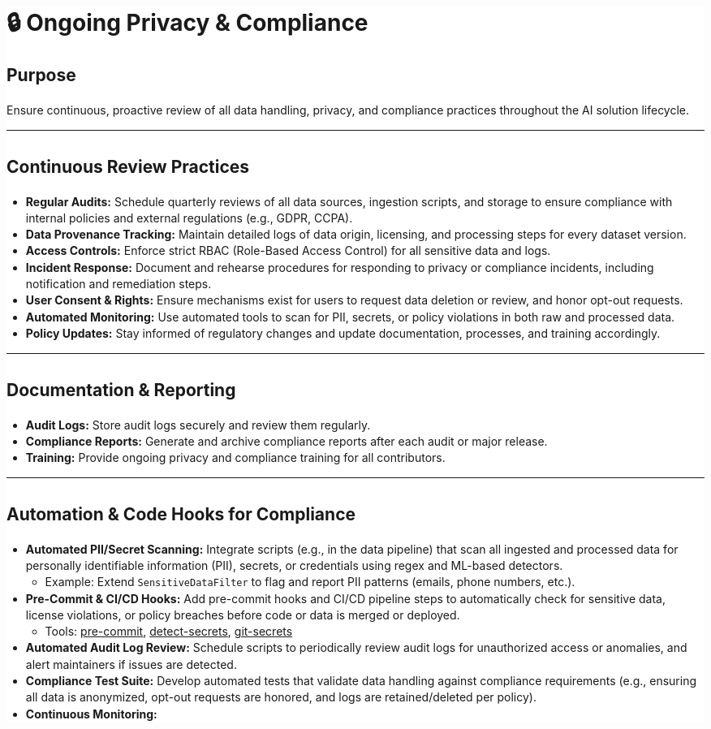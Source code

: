 
# 🔒 Ongoing Privacy & Compliance

## Purpose

Ensure continuous, proactive review of all data handling, privacy, and compliance practices throughout the AI solution lifecycle.

---

## Continuous Review Practices

- **Regular Audits:**
  Schedule quarterly reviews of all data sources, ingestion scripts, and storage to ensure compliance with internal policies and external regulations (e.g., GDPR, CCPA).
- **Data Provenance Tracking:**
  Maintain detailed logs of data origin, licensing, and processing steps for every dataset version.
- **Access Controls:**
  Enforce strict RBAC (Role-Based Access Control) for all sensitive data and logs.
- **Incident Response:**
  Document and rehearse procedures for responding to privacy or compliance incidents, including notification and remediation steps.
- **User Consent & Rights:**
  Ensure mechanisms exist for users to request data deletion or review, and honor opt-out requests.
- **Automated Monitoring:**
  Use automated tools to scan for PII, secrets, or policy violations in both raw and processed data.
- **Policy Updates:**
  Stay informed of regulatory changes and update documentation, processes, and training accordingly.

---

## Documentation & Reporting

- **Audit Logs:**
  Store audit logs securely and review them regularly.
- **Compliance Reports:**
  Generate and archive compliance reports after each audit or major release.
- **Training:**
  Provide ongoing privacy and compliance training for all contributors.

---

## Automation & Code Hooks for Compliance

- **Automated PII/Secret Scanning:**
  Integrate scripts (e.g., in the data pipeline) that scan all ingested and processed data for personally identifiable information (PII), secrets, or credentials using regex and ML-based detectors.
  - Example: Extend `SensitiveDataFilter` to flag and report PII patterns (emails, phone numbers, etc.).
- **Pre-Commit & CI/CD Hooks:**
  Add pre-commit hooks and CI/CD pipeline steps to automatically check for sensitive data, license violations, or policy breaches before code or data is merged or deployed.
  - Tools: [pre-commit](https://pre-commit.com/), [detect-secrets](https://github.com/Yelp/detect-secrets), [git-secrets](https://github.com/awslabs/git-secrets)
- **Automated Audit Log Review:**
  Schedule scripts to periodically review audit logs for unauthorized access or anomalies, and alert maintainers if issues are detected.
- **Compliance Test Suite:**
  Develop automated tests that validate data handling against compliance requirements (e.g., ensuring all data is anonymized, opt-out requests are honored, and logs are retained/deleted per policy).
- **Continuous Monitoring:**